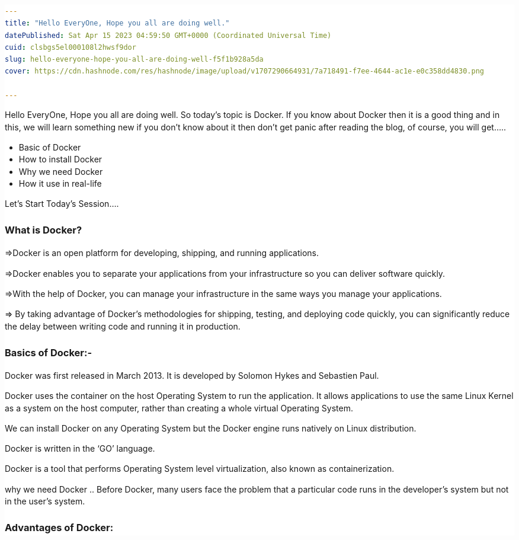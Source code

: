 ```yaml
---
title: "Hello EveryOne, Hope you all are doing well."
datePublished: Sat Apr 15 2023 04:59:50 GMT+0000 (Coordinated Universal Time)
cuid: clsbgs5el000108l2hwsf9dor
slug: hello-everyone-hope-you-all-are-doing-well-f5f1b928a5da
cover: https://cdn.hashnode.com/res/hashnode/image/upload/v1707290664931/7a718491-f7ee-4644-ac1e-e0c358dd4830.png

---
```


Hello EveryOne, Hope you all are doing well. So today’s topic is Docker. If you know about Docker then it is a good thing and in this, we will learn something new if you don’t know about it then don’t get panic after reading the blog, of course, you will get…..

*   Basic of Docker
*   How to install Docker
*   Why we need Docker
*   How it use in real-life

Let’s Start Today’s Session….

### What is Docker?

\=>Docker is an open platform for developing, shipping, and running applications.

\=>Docker enables you to separate your applications from your infrastructure so you can deliver software quickly.

\=>With the help of Docker, you can manage your infrastructure in the same ways you manage your applications.

\=> By taking advantage of Docker’s methodologies for shipping, testing, and deploying code quickly, you can significantly reduce the delay between writing code and running it in production.

### Basics of Docker:-

Docker was first released in March 2013. It is developed by Solomon Hykes and Sebastien Paul.

Docker uses the container on the host Operating System to run the application. It allows applications to use the same Linux Kernel as a system on the host computer, rather than creating a whole virtual Operating System.

We can install Docker on any Operating System but the Docker engine runs natively on Linux distribution.

Docker is written in the ‘GO’ language.

Docker is a tool that performs Operating System level virtualization, also known as containerization.

why we need Docker .. Before Docker, many users face the problem that a particular code runs in the developer’s system but not in the user’s system.

### Advantages of Docker:
